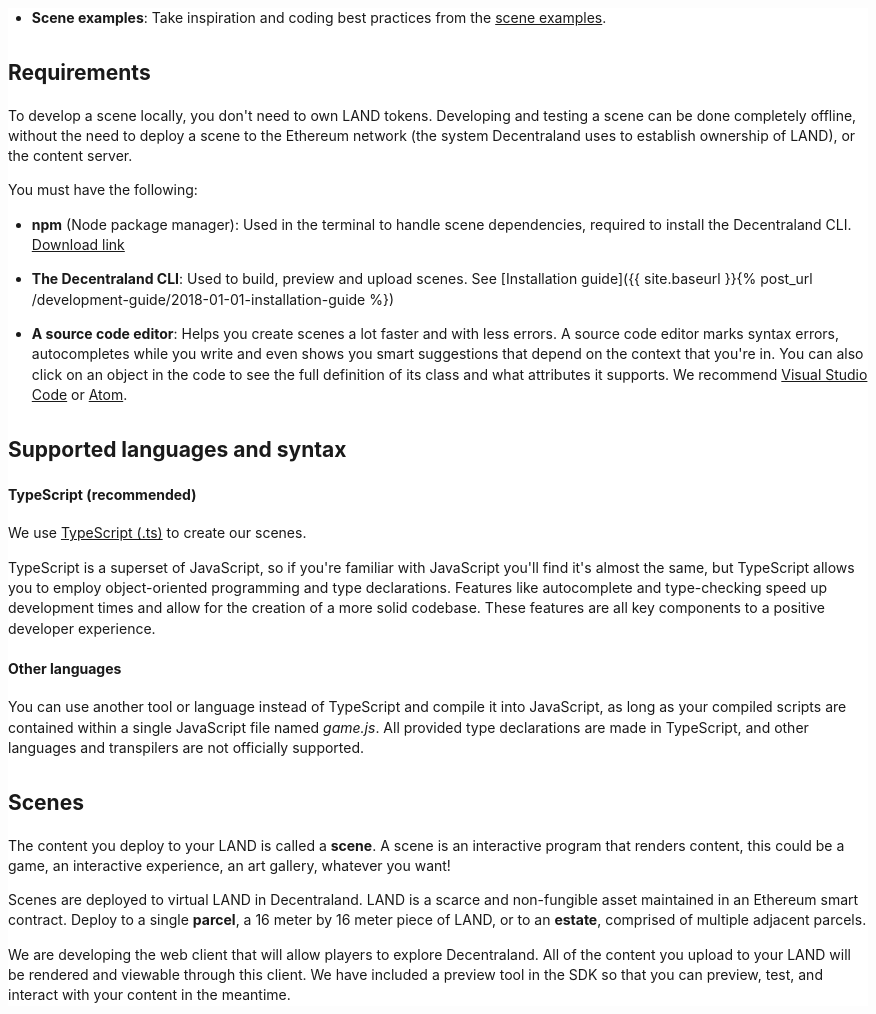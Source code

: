 - **Scene examples**: Take inspiration and coding best practices from the [scene examples](https://github.com/decentraland-scenes/Awesome-Repository#examples).

## Requirements

To develop a scene locally, you don't need to own LAND tokens. Developing and testing a scene can be done completely offline, without the need to deploy a scene to the Ethereum network (the system Decentraland uses to establish ownership of LAND), or the content server.

You must have the following:

- **npm** (Node package manager): Used in the terminal to handle scene dependencies, required to install the Decentraland CLI. [Download link](nodejs.org)

- **The Decentraland CLI**: Used to build, preview and upload scenes. See [Installation guide]({{ site.baseurl }}{% post_url /development-guide/2018-01-01-installation-guide %})

- **A source code editor**: Helps you create scenes a lot faster and with less errors. A source code editor marks syntax errors, autocompletes while you write and even shows you smart suggestions that depend on the context that you're in. You can also click on an object in the code to see the full definition of its class and what attributes it supports. We recommend [Visual Studio Code](https://code.visualstudio.com/) or [Atom](https://atom.io/).

## Supported languages and syntax

#### TypeScript (recommended)

We use [TypeScript (.ts)](https://www.typescriptlang.org/docs/handbook/jsx.html)
to create our scenes.

TypeScript is a superset of JavaScript, so if you're familiar with JavaScript you'll find it's almost the same, but TypeScript allows you to employ object-oriented programming and type declarations. Features like autocomplete and type-checking speed up development times and allow for the creation of a more solid codebase. These features are all key components to a positive developer experience.

#### Other languages

You can use another tool or language instead of TypeScript and compile it into JavaScript, as long as your compiled scripts are contained within a single JavaScript file named _game.js_. All provided type declarations are made in TypeScript, and other languages and transpilers are not officially supported.

## Scenes

The content you deploy to your LAND is called a **scene**. A scene is an interactive program that renders content, this could be a game, an interactive experience, an art gallery, whatever you want!

Scenes are deployed to virtual LAND in Decentraland. LAND is a scarce and non-fungible asset maintained in an Ethereum smart contract. Deploy to a single **parcel**, a 16 meter by 16 meter piece of LAND, or to an **estate**, comprised of multiple adjacent parcels.

We are developing the web client that will allow players to explore Decentraland. All of the content you upload to your LAND will be rendered and viewable through this client. We have included a preview tool in the SDK so that you can preview, test, and interact with your content in the meantime.

